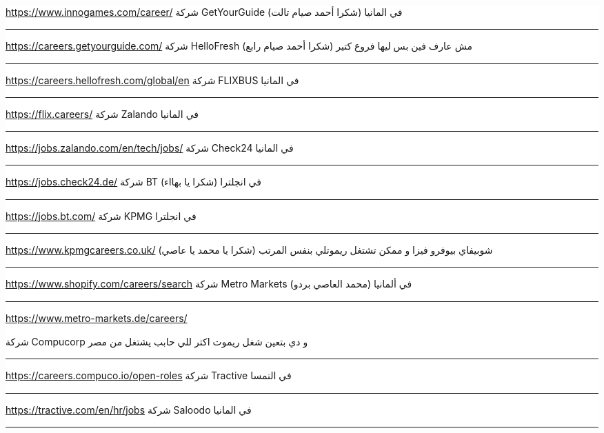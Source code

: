 
https://www.innogames.com/career/
شركة GetYourGuide في المانيا (شكرا أحمد صيام تالت)

---

https://careers.getyourguide.com/
شركة HelloFresh مش عارف فين بس ليها فروع كتير (شكرا أحمد صيام رابع)

---

https://careers.hellofresh.com/global/en
شركة FLIXBUS في المانيا

---

https://flix.careers/
شركة Zalando في المانيا

---

https://jobs.zalando.com/en/tech/jobs/
شركة Check24 في المانيا

---

https://jobs.check24.de/
شركة BT في انجلترا (شكرا يا بهااء)

---

https://jobs.bt.com/
شركة KPMG في انجلترا

---

https://www.kpmgcareers.co.uk/
شوبيفاي بيوفرو فيزا و ممكن تشتغل ريموتلي بنفس المرتب (شكرا يا محمد يا عاصي)

---

https://www.shopify.com/careers/search
شركة Metro Markets في ألمانيا (محمد العاصي بردو)

---

https://www.metro-markets.de/careers/

شركة Compucorp و دي بتعين شغل ريموت اكتر للي حابب يشتغل من مصر

---

https://careers.compuco.io/open-roles
شركة Tractive في النمسا

---

https://tractive.com/en/hr/jobs
شركة Saloodo في المانيا

---